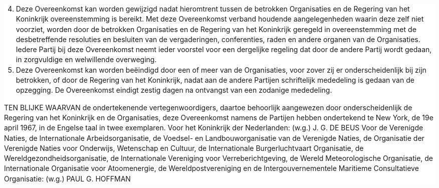 4.  Deze Overeenkomst kan worden gewijzigd nadat hieromtrent tussen de betrokken Organisaties en de Regering van het Koninkrijk overeenstemming is bereikt. Met deze Overeenkomst verband houdende aangelegenheden waarin deze zelf niet voorziet, worden door de betrokken Organisaties en de Regering van het Koninkrijk geregeld in overeenstemming met de desbetreffende resoluties en besluiten van de vergaderingen, conferenties, raden en andere organen van de Organisaties. Iedere Partij bij deze Overeenkomst neemt ieder voorstel voor een dergelijke regeling dat door de andere Partij wordt gedaan, in zorgvuldige en welwillende overweging.   
5.  Deze Overeenkomst kan worden beëindigd door een of meer van de Organisaties, voor zover zij er onderscheidenlijk bij zijn betrokken, of door de Regering van het Koninkrijk, nadat aan de andere Partijen schriftelijk mededeling is gedaan van de opzegging. De Overeenkomst eindigt zestig dagen na ontvangst van een zodanige mededeling.   

TEN BLIJKE WAARVAN de ondertekenende vertegenwoordigers, daartoe behoorlijk aangewezen door onderscheidenlijk de Regering van het Koninkrijk en de Organisaties, deze Overeenkomst namens de Partijen hebben ondertekend te New York, de 19e april 1967, in de Engelse taal in twee exemplaren. Voor het Koninkrijk der Nederlanden: (w.g.) J. G. DE BEUS Voor de Verenigde Naties, de Internationale Arbeidsorganisatie, de Voedsel- en Landbouworganisatie van de Verenigde Naties, de Organisatie der Verenigde Naties voor Onderwijs, Wetenschap en Cultuur, de Internationale Burgerluchtvaart Organisatie, de Wereldgezondheidsorganisatie, de Internationale Vereniging voor Verreberichtgeving, de Wereld Meteorologische Organisatie, de Internationale Organisatie voor Atoomenergie, de Wereldpostvereniging en de Intergouvernementele Maritieme Consultatieve Organisatie: (w.g.) PAUL G. HOFFMAN  

